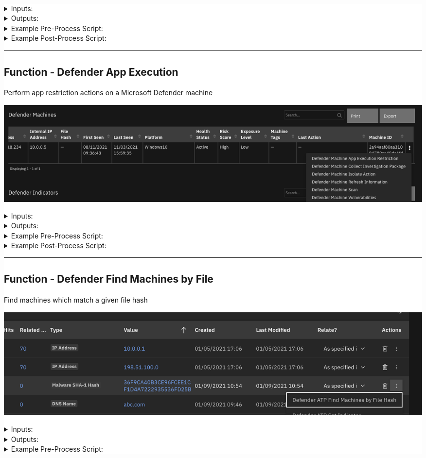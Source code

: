 <details><summary>Inputs:</summary></details>

<details><summary>Outputs:</summary></details>

<details><summary>Example Pre-Process Script:</summary></details>

<details><summary>Example Post-Process Script:</summary></details>

---
## Function - Defender App Execution
Perform app restriction actions on a Microsoft Defender machine

 ![screenshot: fn-defender-app-execution ](./doc/screenshots/fn-defender-app-execution.png)

<details><summary>Inputs:</summary></details>

<details><summary>Outputs:</summary></details>

<details><summary>Example Pre-Process Script:</summary></details>

<details><summary>Example Post-Process Script:</summary></details>

---
## Function - Defender Find Machines by File
Find machines which match a given file hash

 ![screenshot: fn-defender-find-machines-by-file ](./doc/screenshots/fn-defender-find-machines-by-file.png)

<details><summary>Inputs:</summary></details>

<details><summary>Outputs:</summary></details>

<details><summary>Example Pre-Process Script:</summary></details>
